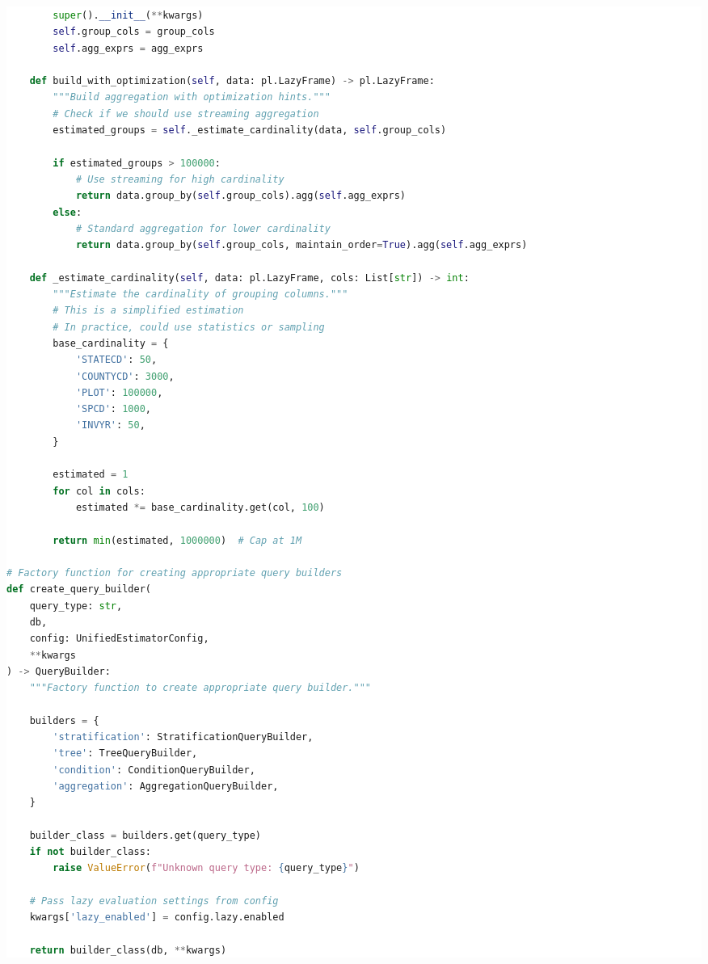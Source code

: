 ```python
        super().__init__(**kwargs)
        self.group_cols = group_cols
        self.agg_exprs = agg_exprs
    
    def build_with_optimization(self, data: pl.LazyFrame) -> pl.LazyFrame:
        """Build aggregation with optimization hints."""
        # Check if we should use streaming aggregation
        estimated_groups = self._estimate_cardinality(data, self.group_cols)
        
        if estimated_groups > 100000:
            # Use streaming for high cardinality
            return data.group_by(self.group_cols).agg(self.agg_exprs)
        else:
            # Standard aggregation for lower cardinality
            return data.group_by(self.group_cols, maintain_order=True).agg(self.agg_exprs)
    
    def _estimate_cardinality(self, data: pl.LazyFrame, cols: List[str]) -> int:
        """Estimate the cardinality of grouping columns."""
        # This is a simplified estimation
        # In practice, could use statistics or sampling
        base_cardinality = {
            'STATECD': 50,
            'COUNTYCD': 3000,
            'PLOT': 100000,
            'SPCD': 1000,
            'INVYR': 50,
        }
        
        estimated = 1
        for col in cols:
            estimated *= base_cardinality.get(col, 100)
        
        return min(estimated, 1000000)  # Cap at 1M

# Factory function for creating appropriate query builders
def create_query_builder(
    query_type: str,
    db,
    config: UnifiedEstimatorConfig,
    **kwargs
) -> QueryBuilder:
    """Factory function to create appropriate query builder."""
    
    builders = {
        'stratification': StratificationQueryBuilder,
        'tree': TreeQueryBuilder,
        'condition': ConditionQueryBuilder,
        'aggregation': AggregationQueryBuilder,
    }
    
    builder_class = builders.get(query_type)
    if not builder_class:
        raise ValueError(f"Unknown query type: {query_type}")
    
    # Pass lazy evaluation settings from config
    kwargs['lazy_enabled'] = config.lazy.enabled
    
    return builder_class(db, **kwargs)
```
